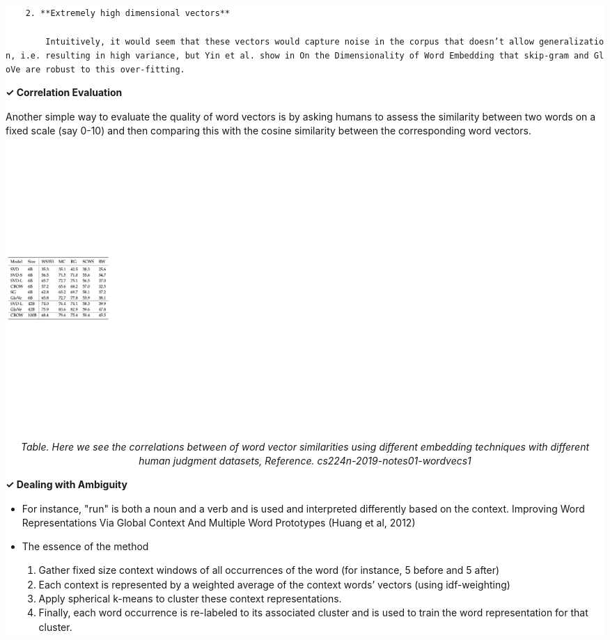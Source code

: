         2. **Extremely high dimensional vectors**
            
            Intuitively, it would seem that these vectors would capture noise in the corpus that doesn’t allow generalization, i.e. resulting in high variance, but Yin et al. show in On the Dimensionality of Word Embedding that skip-gram and GloVe are robust to this over-fitting.
                
**$\checkmark$ Correlation Evaluation**

Another simple way to evaluate the quality of word vectors is by asking humans to assess the similarity between two words on a fixed scale (say 0-10) and then comparing this with the cosine similarity between the corresponding word vectors.

<p>
    <img src="/assets/images/post/cs224n/w1/evaluation-word-vectors/cs224n-2019-notes01-wordvecs1-evalution-word-vectors-correlation-evalution.png" width="150" height="400" class="projects__article__img__center">
    <p align="center">
    <em class="projects__img__caption"> Table. Here we see the correlations between of word vector similarities using different embedding techniques with different human judgment datasets, Reference. cs224n-2019-notes01-wordvecs1 </em>
    </p>
</p>      
        
**$\checkmark$ Dealing with Ambiguity**

- For instance, "run" is both a noun and a verb and is used and interpreted differently based on the context. Improving Word Representations Via Global Context And Multiple Word Prototypes (Huang et al, 2012)

- The essence of the method  
    1. Gather fixed size context windows of all occurrences of the word (for instance, 5 before and 5 after)    
    2. Each context is represented by a weighted average of the context words’ vectors (using idf-weighting)
    3. Apply spherical k-means to cluster these context representations.
    4. Finally, each word occurrence is re-labeled to its associated cluster and is used to train the word representation for that cluster.
            
